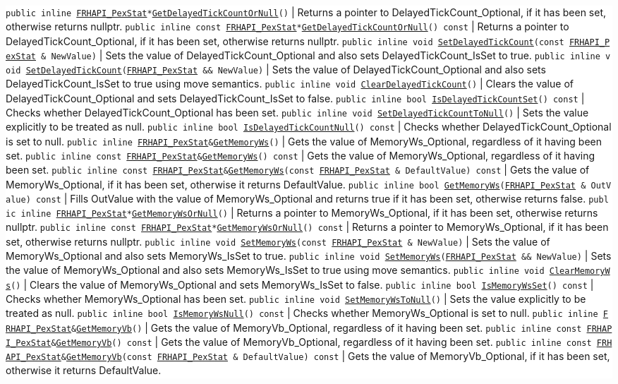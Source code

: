 `public inline `[`FRHAPI_PexStat`](RHAPI_PexStat.md#structFRHAPI__PexStat)` * `[`GetDelayedTickCountOrNull`](#structFRHAPI__PexHostRequest_1a9a5c41feee287826372425e7032c9a86)`()` | Returns a pointer to DelayedTickCount_Optional, if it has been set, otherwise returns nullptr.
`public inline const `[`FRHAPI_PexStat`](RHAPI_PexStat.md#structFRHAPI__PexStat)` * `[`GetDelayedTickCountOrNull`](#structFRHAPI__PexHostRequest_1a984bd962d16ccd6cbd64e10e7e466417)`() const` | Returns a pointer to DelayedTickCount_Optional, if it has been set, otherwise returns nullptr.
`public inline void `[`SetDelayedTickCount`](#structFRHAPI__PexHostRequest_1a0cfda9fd847c7803d5fbe01efd446797)`(const `[`FRHAPI_PexStat`](RHAPI_PexStat.md#structFRHAPI__PexStat)` & NewValue)` | Sets the value of DelayedTickCount_Optional and also sets DelayedTickCount_IsSet to true.
`public inline void `[`SetDelayedTickCount`](#structFRHAPI__PexHostRequest_1a4275c631852729ad8f2ce20afc8e22b4)`(`[`FRHAPI_PexStat`](RHAPI_PexStat.md#structFRHAPI__PexStat)` && NewValue)` | Sets the value of DelayedTickCount_Optional and also sets DelayedTickCount_IsSet to true using move semantics.
`public inline void `[`ClearDelayedTickCount`](#structFRHAPI__PexHostRequest_1afe0af651f81741153a691ea880202fda)`()` | Clears the value of DelayedTickCount_Optional and sets DelayedTickCount_IsSet to false.
`public inline bool `[`IsDelayedTickCountSet`](#structFRHAPI__PexHostRequest_1a61d6378959368748f5b9037aeb6e98fa)`() const` | Checks whether DelayedTickCount_Optional has been set.
`public inline void `[`SetDelayedTickCountToNull`](#structFRHAPI__PexHostRequest_1a051d2a2832a071b81d6a227aabedf897)`()` | Sets the value explicitly to be treated as null.
`public inline bool `[`IsDelayedTickCountNull`](#structFRHAPI__PexHostRequest_1a3064c6a7fb7f76f4e4a10ef0a034e91f)`() const` | Checks whether DelayedTickCount_Optional is set to null.
`public inline `[`FRHAPI_PexStat`](RHAPI_PexStat.md#structFRHAPI__PexStat)` & `[`GetMemoryWs`](#structFRHAPI__PexHostRequest_1ae190edbd5a1bda1cc163386de39f34a7)`()` | Gets the value of MemoryWs_Optional, regardless of it having been set.
`public inline const `[`FRHAPI_PexStat`](RHAPI_PexStat.md#structFRHAPI__PexStat)` & `[`GetMemoryWs`](#structFRHAPI__PexHostRequest_1ac82b03d7515b388c8a70778751f0a8f7)`() const` | Gets the value of MemoryWs_Optional, regardless of it having been set.
`public inline const `[`FRHAPI_PexStat`](RHAPI_PexStat.md#structFRHAPI__PexStat)` & `[`GetMemoryWs`](#structFRHAPI__PexHostRequest_1ad8e64896c5f91b4d87f4133ca0ba4119)`(const `[`FRHAPI_PexStat`](RHAPI_PexStat.md#structFRHAPI__PexStat)` & DefaultValue) const` | Gets the value of MemoryWs_Optional, if it has been set, otherwise it returns DefaultValue.
`public inline bool `[`GetMemoryWs`](#structFRHAPI__PexHostRequest_1a9fa3d461a91e04661a1035700955184b)`(`[`FRHAPI_PexStat`](RHAPI_PexStat.md#structFRHAPI__PexStat)` & OutValue) const` | Fills OutValue with the value of MemoryWs_Optional and returns true if it has been set, otherwise returns false.
`public inline `[`FRHAPI_PexStat`](RHAPI_PexStat.md#structFRHAPI__PexStat)` * `[`GetMemoryWsOrNull`](#structFRHAPI__PexHostRequest_1a122909e4f13912129f8f5f44b288389c)`()` | Returns a pointer to MemoryWs_Optional, if it has been set, otherwise returns nullptr.
`public inline const `[`FRHAPI_PexStat`](RHAPI_PexStat.md#structFRHAPI__PexStat)` * `[`GetMemoryWsOrNull`](#structFRHAPI__PexHostRequest_1a032190d9e7b9aff7d0456de2663d846d)`() const` | Returns a pointer to MemoryWs_Optional, if it has been set, otherwise returns nullptr.
`public inline void `[`SetMemoryWs`](#structFRHAPI__PexHostRequest_1a86cab340ad3c2589b36bae5d5836adb1)`(const `[`FRHAPI_PexStat`](RHAPI_PexStat.md#structFRHAPI__PexStat)` & NewValue)` | Sets the value of MemoryWs_Optional and also sets MemoryWs_IsSet to true.
`public inline void `[`SetMemoryWs`](#structFRHAPI__PexHostRequest_1ab5cc6fd7d4b43a663760eb424190a314)`(`[`FRHAPI_PexStat`](RHAPI_PexStat.md#structFRHAPI__PexStat)` && NewValue)` | Sets the value of MemoryWs_Optional and also sets MemoryWs_IsSet to true using move semantics.
`public inline void `[`ClearMemoryWs`](#structFRHAPI__PexHostRequest_1ae8f010d08071605bbffbbce73d3263a4)`()` | Clears the value of MemoryWs_Optional and sets MemoryWs_IsSet to false.
`public inline bool `[`IsMemoryWsSet`](#structFRHAPI__PexHostRequest_1ad58f193fa8c0d14a9e00d3e9295d8584)`() const` | Checks whether MemoryWs_Optional has been set.
`public inline void `[`SetMemoryWsToNull`](#structFRHAPI__PexHostRequest_1aad9658765b8e87795451f02e920c252a)`()` | Sets the value explicitly to be treated as null.
`public inline bool `[`IsMemoryWsNull`](#structFRHAPI__PexHostRequest_1a41536c285690ffdc7b525616af335fe2)`() const` | Checks whether MemoryWs_Optional is set to null.
`public inline `[`FRHAPI_PexStat`](RHAPI_PexStat.md#structFRHAPI__PexStat)` & `[`GetMemoryVb`](#structFRHAPI__PexHostRequest_1a84c97a10ad84aaf870aa0cfa77237469)`()` | Gets the value of MemoryVb_Optional, regardless of it having been set.
`public inline const `[`FRHAPI_PexStat`](RHAPI_PexStat.md#structFRHAPI__PexStat)` & `[`GetMemoryVb`](#structFRHAPI__PexHostRequest_1af94d3f358c628f4b774cbb65940cefb1)`() const` | Gets the value of MemoryVb_Optional, regardless of it having been set.
`public inline const `[`FRHAPI_PexStat`](RHAPI_PexStat.md#structFRHAPI__PexStat)` & `[`GetMemoryVb`](#structFRHAPI__PexHostRequest_1a01087076bc636aa781902705159d4b14)`(const `[`FRHAPI_PexStat`](RHAPI_PexStat.md#structFRHAPI__PexStat)` & DefaultValue) const` | Gets the value of MemoryVb_Optional, if it has been set, otherwise it returns DefaultValue.